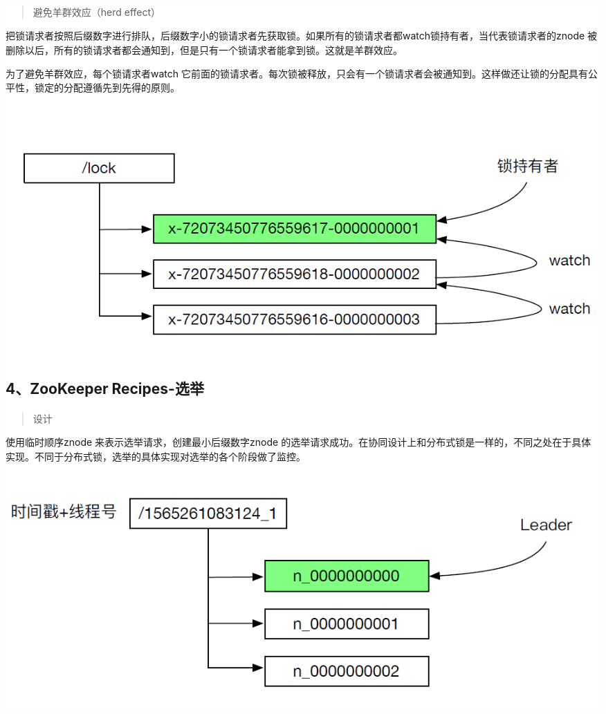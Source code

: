 > 避免羊群效应（herd effect）

把锁请求者按照后缀数字进行排队，后缀数字小的锁请求者先获取锁。如果所有的锁请求者都watch锁持有者，当代表锁请求者的znode 被删除以后，所有的锁请求者都会通知到，但是只有一个锁请求者能拿到锁。这就是羊群效应。

为了避免羊群效应，每个锁请求者watch 它前面的锁请求者。每次锁被释放，只会有一个锁请求者会被通知到。这样做还让锁的分配具有公平性，锁定的分配遵循先到先得的原则。

![](../../pic/2020-05-30/2020-05-30-23-08-31.png)


## 4、ZooKeeper Recipes-选举

> 设计

使用临时顺序znode 来表示选举请求，创建最小后缀数字znode 的选举请求成功。在协同设计上和分布式锁是一样的，不同之处在于具体实现。不同于分布式锁，选举的具体实现对选举的各个阶段做了监控。

![](../../pic/2020-05-30/2020-05-30-23-09-51.png)
